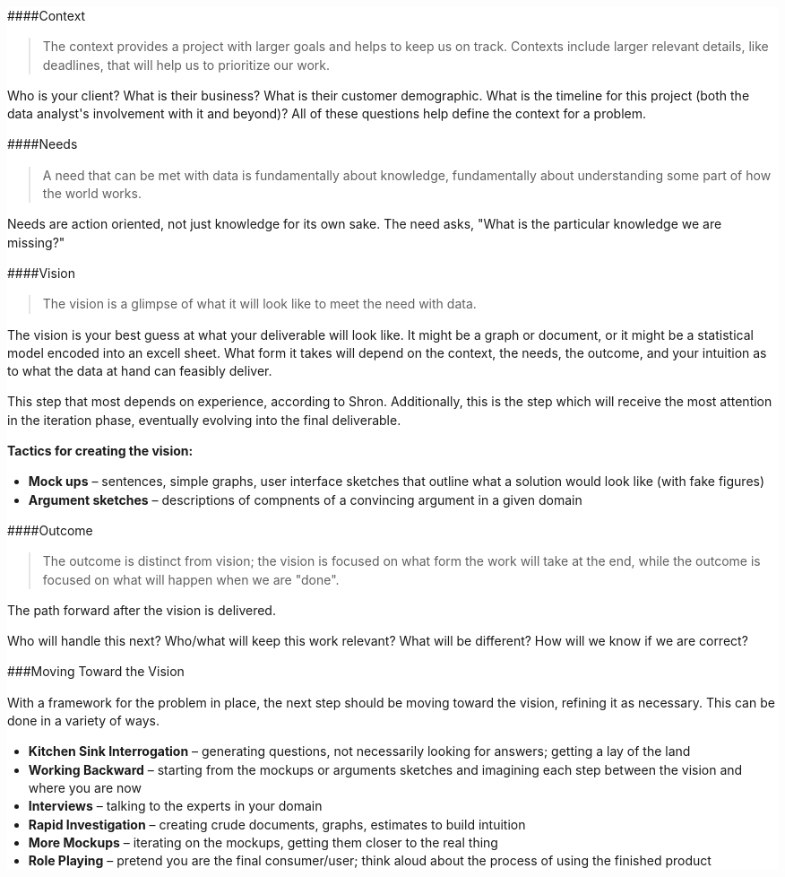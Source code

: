 ####Context

>The context provides a project with larger goals and helps to keep us on track. Contexts include larger relevant details, like deadlines, that will help us to prioritize our work.

Who is your client? What is their business? What is their customer demographic. What is the timeline for this project (both the data analyst's involvement with it and beyond)? All of these questions help define the context for a problem.

####Needs

>A need that can be met with data is fundamentally about knowledge, fundamentally about understanding some part of how the world works.

Needs are action oriented, not just knowledge for its own sake. The need asks, "What is the particular knowledge we are missing?"

####Vision

>The vision is a glimpse of what it will look like to meet the need with data.

The vision is your best guess at what your deliverable will look like. It might be a graph or document, or it might be a statistical model encoded into an excell sheet. What form it takes will depend on the context, the needs, the outcome, and your intuition as to what the data at hand can feasibly deliver.

This step that most depends on experience, according to Shron. Additionally, this is the step which will receive the most attention in the iteration phase, eventually evolving into the final deliverable.

__Tactics for creating the vision:__

- __Mock ups__ – sentences, simple graphs, user interface sketches that outline what a solution would look like (with fake figures)
- __Argument sketches__ – descriptions of compnents of a convincing argument in a given domain

####Outcome

>The outcome is distinct from vision; the vision is focused on what form the work will take at the end, while the outcome is focused on what will happen when we are "done".

The path forward after the vision is delivered.

Who will handle this next? Who/what will keep this work relevant? What will be different? How will we know if we are correct?

###Moving Toward the Vision

With a framework for the problem in place, the next step should be moving toward the vision, refining it as necessary. This can be done in a variety of ways.

- __Kitchen Sink Interrogation__ – generating questions, not necessarily looking for answers; getting a lay of the land
- __Working Backward__ – starting from the mockups or arguments sketches and imagining each step between the vision and where you are now
- __Interviews__ – talking to the experts in your domain
- __Rapid Investigation__ – creating crude documents, graphs, estimates to build intuition
- __More Mockups__ – iterating on the mockups, getting them closer to the real thing
- __Role Playing__ – pretend you are the final consumer/user; think aloud about the process of using the finished product

